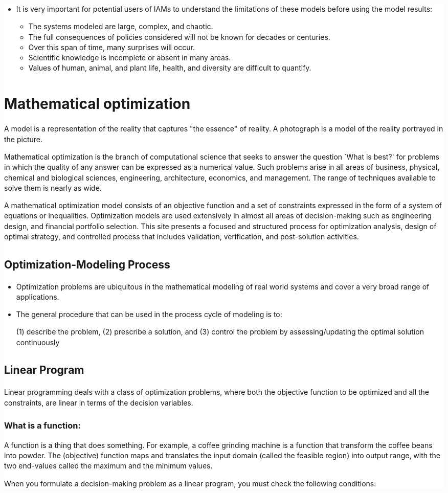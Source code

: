 
 * It is very important for potential users of IAMs to understand the limitations of these models before using the model results:

   * The systems modeled are large, complex, and chaotic.
   * The full consequences of policies considered will not be known for decades or centuries.
   * Over this span of time, many surprises will occur.
   * Scientific knowledge is incomplete or absent in many areas.
   * Values of human, animal, and plant life, health, and diversity are difficult to quantify.


# Mathematical optimization

A model is a representation of the reality that captures "the essence" of reality. A photograph is a model of the reality portrayed in the picture. 

Mathematical optimization is the branch of computational science that seeks to answer the question `What is best?' for problems in which the quality of any answer can be expressed as a numerical value. Such problems arise in all areas of business, physical, chemical and biological sciences, engineering, architecture, economics, and management. The range of techniques available to solve them is nearly as wide. 

A mathematical optimization model consists of an objective function and a set of constraints expressed in the form of a system of equations or inequalities. Optimization models are used extensively in almost all areas of decision-making such as engineering design, and financial portfolio selection. This site presents a focused and structured process for optimization analysis, design of optimal strategy, and controlled process that includes validation, verification, and post-solution activities.


## Optimization-Modeling Process

* Optimization problems are ubiquitous in the mathematical modeling of real world systems and cover a very broad range of applications. 


* The general procedure that can be used in the process cycle of modeling is to: 

  (1) describe the problem, 
  (2) prescribe a solution, and 
  (3) control the problem by assessing/updating the optimal solution continuously

## Linear Program

Linear programming deals with a class of optimization problems, where both the objective function to be optimized and all the constraints, are linear in terms of the decision variables.


### What is a function:

 A function is a thing that does something. For example, a coffee grinding machine is a function that transform the coffee beans into powder. The (objective) function maps and translates the input domain (called the feasible region) into output range, with the two end-values called the maximum and the minimum values.

When you formulate a decision-making problem as a linear program, you must check the following conditions:
 